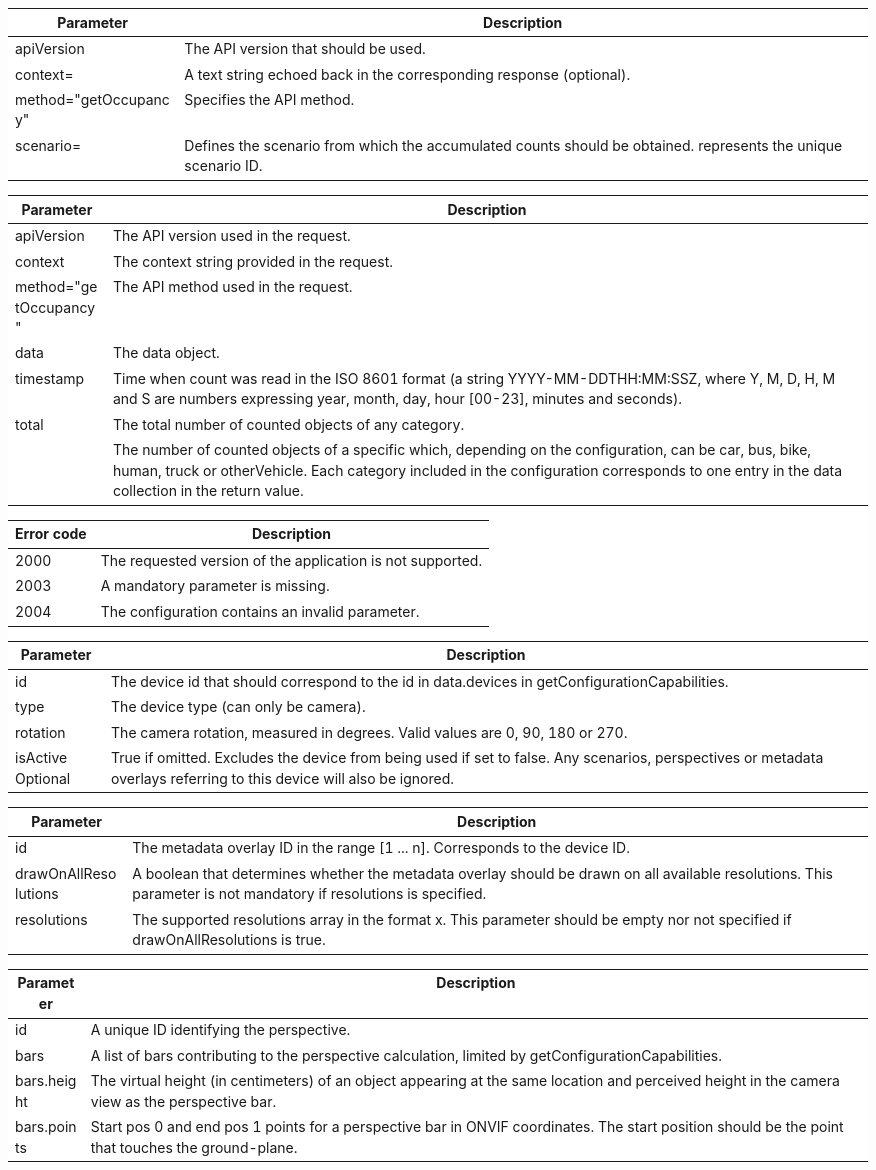| Parameter | Description |
| --- | --- |
| apiVersion | The API version that should be used. |
| context=<string> | A text string echoed back in the corresponding response (optional). |
| method="getOccupancy" | Specifies the API method. |
| scenario=<uid> | Defines the scenario from which the accumulated counts should be obtained. <uid> represents the unique scenario ID. |

| Parameter | Description |
| --- | --- |
| apiVersion | The API version used in the request. |
| context | The context string provided in the request. |
| method="getOccupancy" | The API method used in the request. |
| data | The data object. |
| timestamp | Time when count was read in the ISO 8601 format (a string YYYY-MM-DDTHH:MM:SSZ, where Y, M, D, H, M and S are numbers expressing year, month, day, hour [00-23], minutes and seconds). |
| total | The total number of counted objects of any category. |
| <category> | The number of counted objects of a specific <category> which, depending on the configuration, can be car, bus, bike, human, truck or otherVehicle. Each category included in the configuration corresponds to one entry in the data collection in the return value. |

| Error code | Description |
| --- | --- |
| 2000 | The requested version of the application is not supported. |
| 2003 | A mandatory parameter is missing. |
| 2004 | The configuration contains an invalid parameter. |

| Parameter | Description |
| --- | --- |
| id | The device id that should correspond to the id in data.devices in getConfigurationCapabilities. |
| type | The device type (can only be camera). |
| rotation | The camera rotation, measured in degrees. Valid values are 0, 90, 180 or 270. |
| isActive Optional | True if omitted. Excludes the device from being used if set to false. Any scenarios, perspectives or metadata overlays referring to this device will also be ignored. |

| Parameter | Description |
| --- | --- |
| id | The metadata overlay ID in the range [1 ... n]. Corresponds to the device ID. |
| drawOnAllResolutions | A boolean that determines whether the metadata overlay should be drawn on all available resolutions. This parameter is not mandatory if resolutions is specified. |
| resolutions | The supported resolutions array in the format <width>x<height>. This parameter should be empty nor not specified if drawOnAllResolutions is true. |

| Parameter | Description |
| --- | --- |
| id | A unique ID identifying the perspective. |
| bars | A list of bars contributing to the perspective calculation, limited by getConfigurationCapabilities. |
| bars.height | The virtual height (in centimeters) of an object appearing at the same location and perceived height in the camera view as the perspective bar. |
| bars.points | Start pos 0 and end pos 1 points for a perspective bar in ONVIF coordinates. The start position should be the point that touches the ground-plane. |
